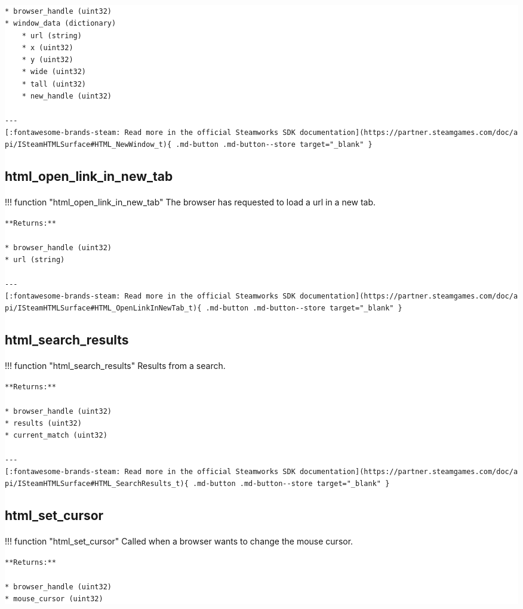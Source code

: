 	* browser_handle (uint32)
	* window_data (dictionary)
		* url (string)
		* x (uint32)
		* y (uint32)
		* wide (uint32)
		* tall (uint32)
		* new_handle (uint32)

	---
	[:fontawesome-brands-steam: Read more in the official Steamworks SDK documentation](https://partner.steamgames.com/doc/api/ISteamHTMLSurface#HTML_NewWindow_t){ .md-button .md-button--store target="_blank" }

## html_open_link_in_new_tab

!!! function "html_open_link_in_new_tab"
	The browser has requested to load a url in a new tab.

	**Returns:**

	* browser_handle (uint32)
	* url (string)

	---
	[:fontawesome-brands-steam: Read more in the official Steamworks SDK documentation](https://partner.steamgames.com/doc/api/ISteamHTMLSurface#HTML_OpenLinkInNewTab_t){ .md-button .md-button--store target="_blank" }

## html_search_results

!!! function "html_search_results"
	Results from a search.

	**Returns:**

	* browser_handle (uint32)
	* results (uint32)
	* current_match (uint32)

	---
	[:fontawesome-brands-steam: Read more in the official Steamworks SDK documentation](https://partner.steamgames.com/doc/api/ISteamHTMLSurface#HTML_SearchResults_t){ .md-button .md-button--store target="_blank" }

## html_set_cursor

!!! function "html_set_cursor"
	Called when a browser wants to change the mouse cursor.
	
	**Returns:**

	* browser_handle (uint32)
	* mouse_cursor (uint32)
